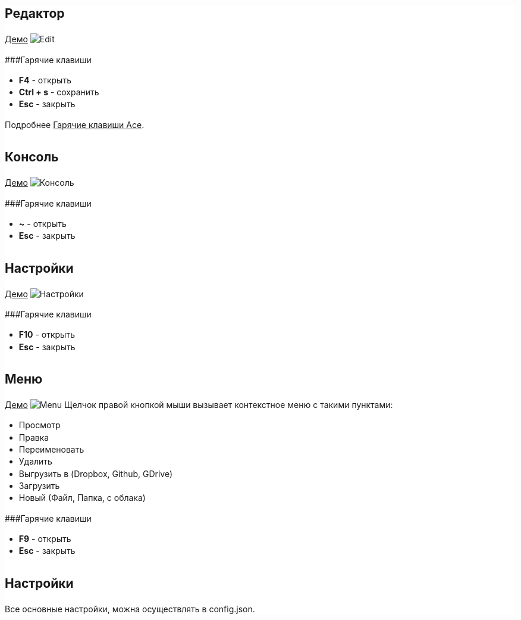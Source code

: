 Редактор
---------------
[Демо](http://io.cloudcmd.io/fs/etc#/edit/passwd "Edit")
![Edit](http://cloudcmd.io/img/screen/edit.png "Edit")


###Гарячие клавиши
- **F4**                - открыть
- **Ctrl + s**          - сохранить
- **Esc**               - закрыть
 
Подробнее [Гарячие клавиши Ace](https://github.com/ajaxorg/ace/wiki/Default-Keyboard-Shortcuts "Гарячие клавиши Ace").

Консоль
---------------
[Демо](http://io.cloudcmd.io#/console "Консоль")
![Консоль](http://cloudcmd.io/img/screen/console.png "Консоль")

###Гарячие клавиши
- **~**                 - открыть
- **Esc**               - закрыть

Настройки
---------------
[Демо](http://io.cloudcmd.io#/config "Настройки")
![Настройки](http://cloudcmd.io/img/screen/config.png "Настройки")

###Гарячие клавиши
- **F10**               - открыть
- **Esc**               - закрыть

Меню
---------------
[Демо](http://io.cloudcmd.io#/menu "Меню")
![Menu](http://cloudcmd.io/img/screen/menu.png "Меню")
Щелчок правой кнопкой мыши вызывает контекстное меню с такими пунктами:

- Просмотр
- Правка
- Переименовать
- Удалить
- Выгрузить в (Dropbox, Github, GDrive)
- Загрузить
- Новый (Файл, Папка, с облака)
 
###Гарячие клавиши
- **F9**                - открыть
- **Esc**               - закрыть

Настройки
---------------
Все основные настройки, можна осуществлять в config.json.
